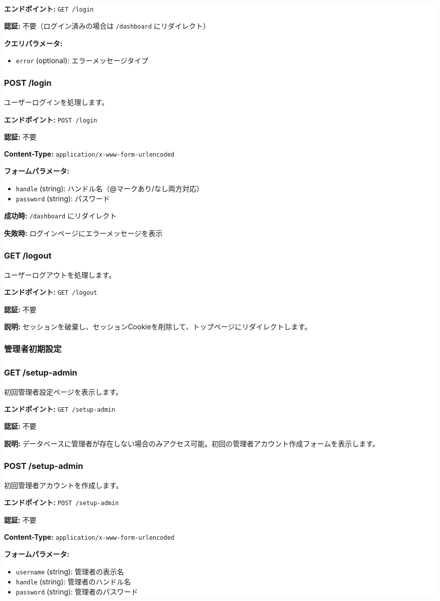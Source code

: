 **エンドポイント:** `GET /login`

**認証:** 不要（ログイン済みの場合は `/dashboard` にリダイレクト）

**クエリパラメータ:**
- `error` (optional): エラーメッセージタイプ

### POST /login
ユーザーログインを処理します。

**エンドポイント:** `POST /login`

**認証:** 不要

**Content-Type:** `application/x-www-form-urlencoded`

**フォームパラメータ:**
- `handle` (string): ハンドル名（@マークあり/なし両方対応）
- `password` (string): パスワード

**成功時:** `/dashboard` にリダイレクト

**失敗時:** ログインページにエラーメッセージを表示

### GET /logout
ユーザーログアウトを処理します。

**エンドポイント:** `GET /logout`

**認証:** 不要

**説明:** セッションを破棄し、セッションCookieを削除して、トップページにリダイレクトします。

### 管理者初期設定

### GET /setup-admin
初回管理者設定ページを表示します。

**エンドポイント:** `GET /setup-admin`

**認証:** 不要

**説明:** データベースに管理者が存在しない場合のみアクセス可能。初回の管理者アカウント作成フォームを表示します。

### POST /setup-admin
初回管理者アカウントを作成します。

**エンドポイント:** `POST /setup-admin`

**認証:** 不要

**Content-Type:** `application/x-www-form-urlencoded`

**フォームパラメータ:**
- `username` (string): 管理者の表示名
- `handle` (string): 管理者のハンドル名
- `password` (string): 管理者のパスワード
